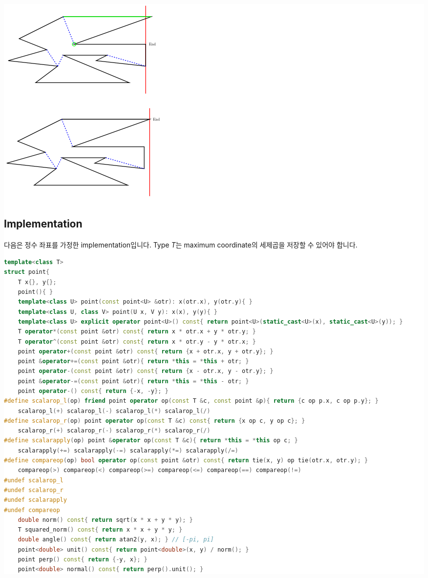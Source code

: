 ![](/assets/images/Aeren_images/Fast-Polygon-Triangulation/Polygon_Monotonization/step13.png)

![](/assets/images/Aeren_images/Fast-Polygon-Triangulation/Polygon_Monotonization/step14.png)

<h2 id="implementation">Implementation</h2>

다음은 정수 좌표를 가정한 implementation입니다. Type $T$는 maximum coordinate의 세제곱을 저장할 수 있어야 합니다.

```cpp
template<class T>
struct point{
	T x{}, y{};
	point(){ }
	template<class U> point(const point<U> &otr): x(otr.x), y(otr.y){ }
	template<class U, class V> point(U x, V y): x(x), y(y){ }
	template<class U> explicit operator point<U>() const{ return point<U>(static_cast<U>(x), static_cast<U>(y)); }
	T operator*(const point &otr) const{ return x * otr.x + y * otr.y; }
	T operator^(const point &otr) const{ return x * otr.y - y * otr.x; }
	point operator+(const point &otr) const{ return {x + otr.x, y + otr.y}; }
	point &operator+=(const point &otr){ return *this = *this + otr; }
	point operator-(const point &otr) const{ return {x - otr.x, y - otr.y}; }
	point &operator-=(const point &otr){ return *this = *this - otr; }
	point operator-() const{ return {-x, -y}; }
#define scalarop_l(op) friend point operator op(const T &c, const point &p){ return {c op p.x, c op p.y}; }
	scalarop_l(+) scalarop_l(-) scalarop_l(*) scalarop_l(/)
#define scalarop_r(op) point operator op(const T &c) const{ return {x op c, y op c}; }
	scalarop_r(+) scalarop_r(-) scalarop_r(*) scalarop_r(/)
#define scalarapply(op) point &operator op(const T &c){ return *this = *this op c; }
	scalarapply(+=) scalarapply(-=) scalarapply(*=) scalarapply(/=)
#define compareop(op) bool operator op(const point &otr) const{ return tie(x, y) op tie(otr.x, otr.y); }
	compareop(>) compareop(<) compareop(>=) compareop(<=) compareop(==) compareop(!=)
#undef scalarop_l
#undef scalarop_r
#undef scalarapply
#undef compareop
	double norm() const{ return sqrt(x * x + y * y); }
	T squared_norm() const{ return x * x + y * y; }
	double angle() const{ return atan2(y, x); } // [-pi, pi]
	point<double> unit() const{ return point<double>(x, y) / norm(); }
	point perp() const{ return {-y, x}; }
	point<double> normal() const{ return perp().unit(); }
```